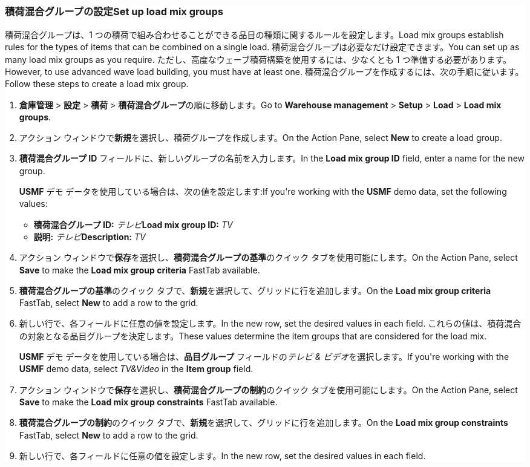 ### <a name="set-up-load-mix-groups"></a><span data-ttu-id="4a280-215">積荷混合グループの設定</span><span class="sxs-lookup"><span data-stu-id="4a280-215">Set up load mix groups</span></span>

<span data-ttu-id="4a280-216">積荷混合グループは、1 つの積荷で組み合わせることができる品目の種類に関するルールを設定します。</span><span class="sxs-lookup"><span data-stu-id="4a280-216">Load mix groups establish rules for the types of items that can be combined on a single load.</span></span> <span data-ttu-id="4a280-217">積荷混合グループは必要なだけ設定できます。</span><span class="sxs-lookup"><span data-stu-id="4a280-217">You can set up as many load mix groups as you require.</span></span> <span data-ttu-id="4a280-218">ただし、高度なウェーブ積荷構築を使用するには、少なくとも 1 つ準備する必要があります。</span><span class="sxs-lookup"><span data-stu-id="4a280-218">However, to use advanced wave load building, you must have at least one.</span></span> <span data-ttu-id="4a280-219">積荷混合グループを作成するには、次の手順に従います。</span><span class="sxs-lookup"><span data-stu-id="4a280-219">Follow these steps to create a load mix group.</span></span>

1. <span data-ttu-id="4a280-220">**倉庫管理** \> **設定** \> **積荷** \> **積荷混合グループ**の順に移動します。</span><span class="sxs-lookup"><span data-stu-id="4a280-220">Go to **Warehouse management** \> **Setup** \> **Load** \> **Load mix groups**.</span></span>
1. <span data-ttu-id="4a280-221">アクション ウィンドウで**新規**を選択し、積荷グループを作成します。</span><span class="sxs-lookup"><span data-stu-id="4a280-221">On the Action Pane, select **New** to create a load group.</span></span>
1. <span data-ttu-id="4a280-222">**積荷混合グループ ID** フィールドに、新しいグループの名前を入力します。</span><span class="sxs-lookup"><span data-stu-id="4a280-222">In the **Load mix group ID** field, enter a name for the new group.</span></span>

    <span data-ttu-id="4a280-223">**USMF** デモ データを使用している場合は、次の値を設定します:</span><span class="sxs-lookup"><span data-stu-id="4a280-223">If you're working with the **USMF** demo data, set the following values:</span></span>

    - <span data-ttu-id="4a280-224">**積荷混合グループ ID:** *テレビ*</span><span class="sxs-lookup"><span data-stu-id="4a280-224">**Load mix group ID:** *TV*</span></span>
    - <span data-ttu-id="4a280-225">**説明:** *テレビ*</span><span class="sxs-lookup"><span data-stu-id="4a280-225">**Description:** *TV*</span></span>

1. <span data-ttu-id="4a280-226">アクション ウィンドウで**保存**を選択し、**積荷混合グループの基準**のクイック タブを使用可能にします。</span><span class="sxs-lookup"><span data-stu-id="4a280-226">On the Action Pane, select **Save** to make the **Load mix group criteria** FastTab available.</span></span>
1. <span data-ttu-id="4a280-227">**積荷混合グループの基準**のクイック タブで、**新規**を選択して、グリッドに行を追加します。</span><span class="sxs-lookup"><span data-stu-id="4a280-227">On the **Load mix group criteria** FastTab, select **New** to add a row to the grid.</span></span>
1. <span data-ttu-id="4a280-228">新しい行で、各フィールドに任意の値を設定します。</span><span class="sxs-lookup"><span data-stu-id="4a280-228">In the new row, set the desired values in each field.</span></span> <span data-ttu-id="4a280-229">これらの値は、積荷混合の対象となる品目グループを決定します。</span><span class="sxs-lookup"><span data-stu-id="4a280-229">These values determine the item groups that are considered for the load mix.</span></span>

    <span data-ttu-id="4a280-230">**USMF** デモ データを使用している場合は、**品目グループ** フィールドの*テレビ & ビデオ*を選択します。</span><span class="sxs-lookup"><span data-stu-id="4a280-230">If you're working with the **USMF** demo data, select *TV&Video* in the **Item group** field.</span></span>

1. <span data-ttu-id="4a280-231">アクション ウィンドウで**保存**を選択し、**積荷混合グループの制約**のクイック タブを使用可能にします。</span><span class="sxs-lookup"><span data-stu-id="4a280-231">On the Action Pane, select **Save** to make the **Load mix group constraints** FastTab available.</span></span>
1. <span data-ttu-id="4a280-232">**積荷混合グループの制約**のクイック タブで、**新規**を選択して、グリッドに行を追加します。</span><span class="sxs-lookup"><span data-stu-id="4a280-232">On the **Load mix group constraints** FastTab, select **New** to add a row to the grid.</span></span>
1. <span data-ttu-id="4a280-233">新しい行で、各フィールドに任意の値を設定します。</span><span class="sxs-lookup"><span data-stu-id="4a280-233">In the new row, set the desired values in each field.</span></span>
